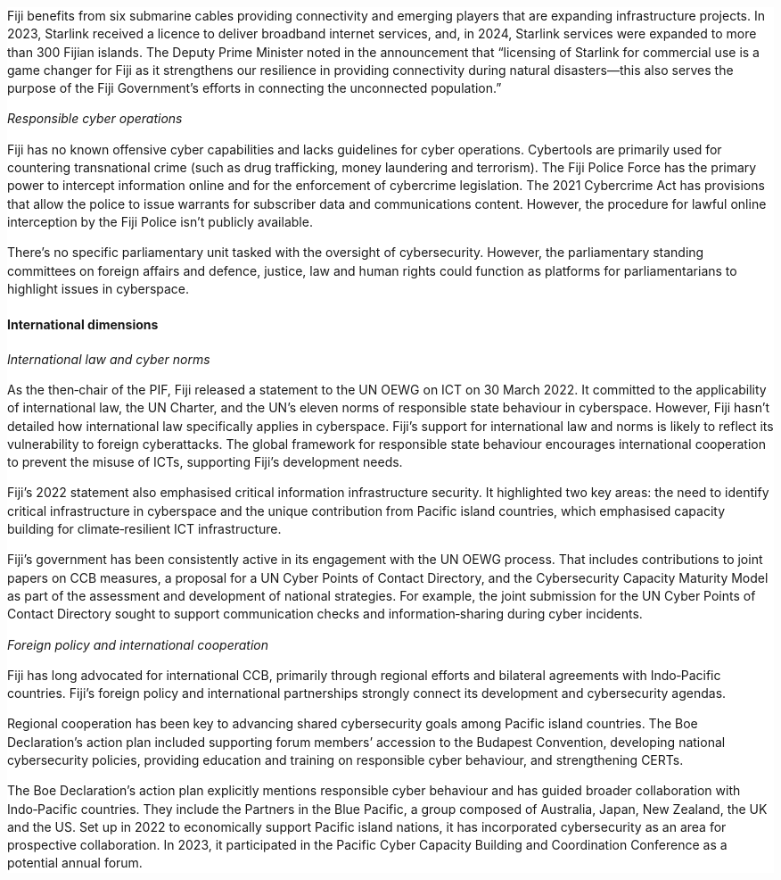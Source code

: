 Fiji benefits from six submarine cables providing connectivity and emerging players that are expanding infrastructure projects. In 2023, Starlink received a licence to deliver broadband internet services, and, in 2024, Starlink services were expanded to more than 300 Fijian islands. The Deputy Prime Minister noted in the announcement that “licensing of Starlink for commercial use is a game changer for Fiji as it strengthens our resilience in providing connectivity during natural disasters—this also serves the purpose of the Fiji Government’s efforts in connecting the unconnected population.”

_Responsible cyber operations_

Fiji has no known offensive cyber capabilities and lacks guidelines for cyber operations. Cybertools are primarily used for countering transnational crime (such as drug trafficking, money laundering and terrorism). The Fiji Police Force has the primary power to intercept information online and for the enforcement of cybercrime legislation. The 2021 Cybercrime Act has provisions that allow the police to issue warrants for subscriber data and communications content. However, the procedure for lawful online interception by the Fiji Police isn’t publicly available.

There’s no specific parliamentary unit tasked with the oversight of cybersecurity. However, the parliamentary standing committees on foreign affairs and defence, justice, law and human rights could function as platforms for parliamentarians to highlight issues in cyberspace.

#### International dimensions

_International law and cyber norms_

As the then‑chair of the PIF, Fiji released a statement to the UN OEWG on ICT on 30 March 2022. It committed to the applicability of international law, the UN Charter, and the UN’s eleven norms of responsible state behaviour in cyberspace. However, Fiji hasn’t detailed how international law specifically applies in cyberspace. Fiji’s support for international law and norms is likely to reflect its vulnerability to foreign cyberattacks. The global framework for responsible state behaviour encourages international cooperation to prevent the misuse of ICTs, supporting Fiji’s development needs.

Fiji’s 2022 statement also emphasised critical information infrastructure security. It highlighted two key areas: the need to identify critical infrastructure in cyberspace and the unique contribution from Pacific island countries, which emphasised capacity building for climate‑resilient ICT infrastructure.

Fiji’s government has been consistently active in its engagement with the UN OEWG process. That includes contributions to joint papers on CCB measures, a proposal for a UN Cyber Points of Contact Directory, and the Cybersecurity Capacity Maturity Model as part of the assessment and development of national strategies. For example, the joint submission for the UN Cyber Points of Contact Directory sought to support communication checks and information‑sharing during cyber incidents.

_Foreign policy and international cooperation_

Fiji has long advocated for international CCB, primarily through regional efforts and bilateral agreements with Indo‑Pacific countries. Fiji’s foreign policy and international partnerships strongly connect its development and cybersecurity agendas.

Regional cooperation has been key to advancing shared cybersecurity goals among Pacific island countries. The Boe Declaration’s action plan included supporting forum members’ accession to the Budapest Convention, developing national cybersecurity policies, providing education and training on responsible cyber behaviour, and strengthening CERTs.

The Boe Declaration’s action plan explicitly mentions responsible cyber behaviour and has guided broader collaboration with Indo‑Pacific countries. They include the Partners in the Blue Pacific, a group composed of Australia, Japan, New Zealand, the UK and the US. Set up in 2022 to economically support Pacific island nations, it has incorporated cybersecurity as an area for prospective collaboration. In 2023, it participated in the Pacific Cyber Capacity Building and Coordination Conference as a potential annual forum.
